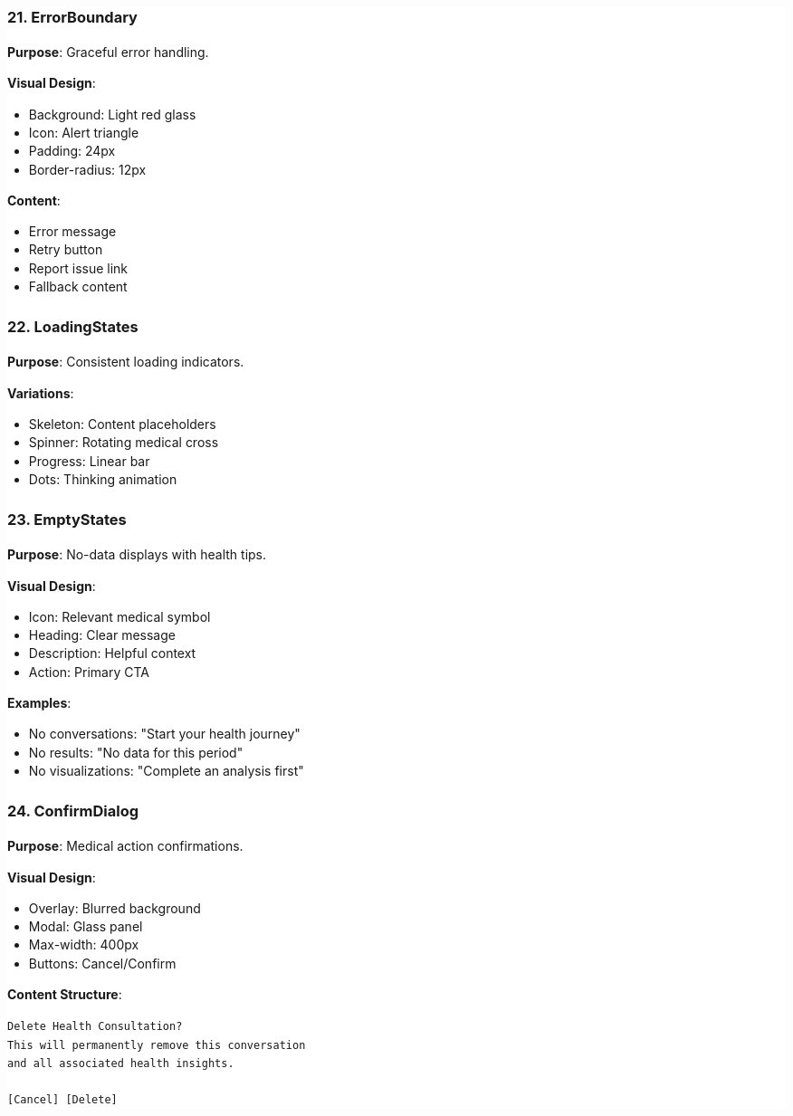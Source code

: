 ### 21. ErrorBoundary

**Purpose**: Graceful error handling.

**Visual Design**:
- Background: Light red glass
- Icon: Alert triangle
- Padding: 24px
- Border-radius: 12px

**Content**:
- Error message
- Retry button
- Report issue link
- Fallback content

### 22. LoadingStates

**Purpose**: Consistent loading indicators.

**Variations**:
- Skeleton: Content placeholders
- Spinner: Rotating medical cross
- Progress: Linear bar
- Dots: Thinking animation

### 23. EmptyStates

**Purpose**: No-data displays with health tips.

**Visual Design**:
- Icon: Relevant medical symbol
- Heading: Clear message
- Description: Helpful context
- Action: Primary CTA

**Examples**:
- No conversations: "Start your health journey"
- No results: "No data for this period"
- No visualizations: "Complete an analysis first"

### 24. ConfirmDialog

**Purpose**: Medical action confirmations.

**Visual Design**:
- Overlay: Blurred background
- Modal: Glass panel
- Max-width: 400px
- Buttons: Cancel/Confirm

**Content Structure**:
```
Delete Health Consultation?
This will permanently remove this conversation
and all associated health insights.

[Cancel] [Delete]
```
